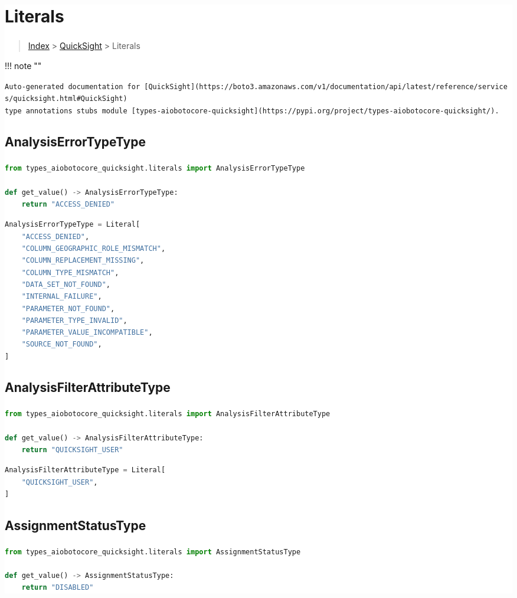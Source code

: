 # Literals

> [Index](../README.md) > [QuickSight](./README.md) > Literals

!!! note ""

    Auto-generated documentation for [QuickSight](https://boto3.amazonaws.com/v1/documentation/api/latest/reference/services/quicksight.html#QuickSight)
    type annotations stubs module [types-aiobotocore-quicksight](https://pypi.org/project/types-aiobotocore-quicksight/).

## AnalysisErrorTypeType

```python title="Usage Example"
from types_aiobotocore_quicksight.literals import AnalysisErrorTypeType

def get_value() -> AnalysisErrorTypeType:
    return "ACCESS_DENIED"
```

```python title="Definition"
AnalysisErrorTypeType = Literal[
    "ACCESS_DENIED",
    "COLUMN_GEOGRAPHIC_ROLE_MISMATCH",
    "COLUMN_REPLACEMENT_MISSING",
    "COLUMN_TYPE_MISMATCH",
    "DATA_SET_NOT_FOUND",
    "INTERNAL_FAILURE",
    "PARAMETER_NOT_FOUND",
    "PARAMETER_TYPE_INVALID",
    "PARAMETER_VALUE_INCOMPATIBLE",
    "SOURCE_NOT_FOUND",
]
```
## AnalysisFilterAttributeType

```python title="Usage Example"
from types_aiobotocore_quicksight.literals import AnalysisFilterAttributeType

def get_value() -> AnalysisFilterAttributeType:
    return "QUICKSIGHT_USER"
```

```python title="Definition"
AnalysisFilterAttributeType = Literal[
    "QUICKSIGHT_USER",
]
```
## AssignmentStatusType

```python title="Usage Example"
from types_aiobotocore_quicksight.literals import AssignmentStatusType

def get_value() -> AssignmentStatusType:
    return "DISABLED"
```
